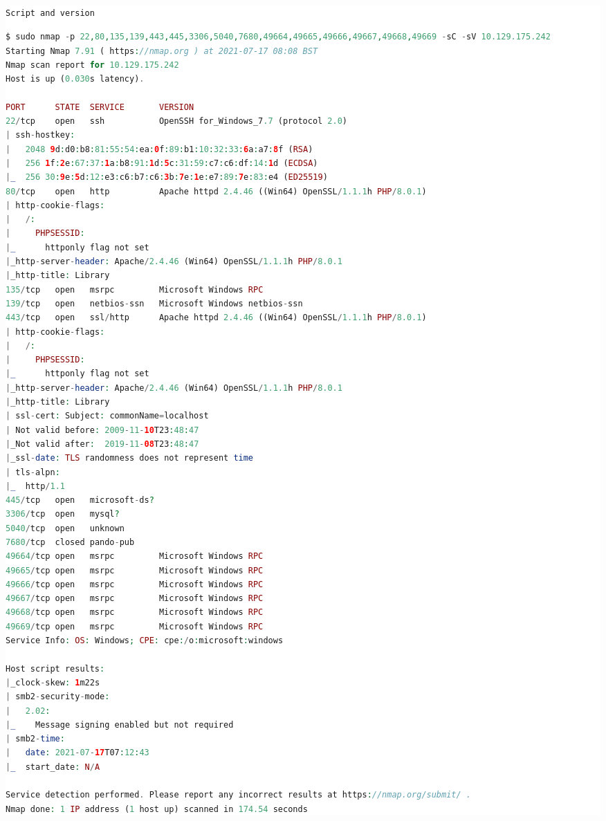 `Script and version`
```php
$ sudo nmap -p 22,80,135,139,443,445,3306,5040,7680,49664,49665,49666,49667,49668,49669 -sC -sV 10.129.175.242 
Starting Nmap 7.91 ( https://nmap.org ) at 2021-07-17 08:08 BST
Nmap scan report for 10.129.175.242
Host is up (0.030s latency).

PORT      STATE  SERVICE       VERSION
22/tcp    open   ssh           OpenSSH for_Windows_7.7 (protocol 2.0)
| ssh-hostkey: 
|   2048 9d:d0:b8:81:55:54:ea:0f:89:b1:10:32:33:6a:a7:8f (RSA)
|   256 1f:2e:67:37:1a:b8:91:1d:5c:31:59:c7:c6:df:14:1d (ECDSA)
|_  256 30:9e:5d:12:e3:c6:b7:c6:3b:7e:1e:e7:89:7e:83:e4 (ED25519)
80/tcp    open   http          Apache httpd 2.4.46 ((Win64) OpenSSL/1.1.1h PHP/8.0.1)
| http-cookie-flags: 
|   /: 
|     PHPSESSID: 
|_      httponly flag not set
|_http-server-header: Apache/2.4.46 (Win64) OpenSSL/1.1.1h PHP/8.0.1
|_http-title: Library
135/tcp   open   msrpc         Microsoft Windows RPC
139/tcp   open   netbios-ssn   Microsoft Windows netbios-ssn
443/tcp   open   ssl/http      Apache httpd 2.4.46 ((Win64) OpenSSL/1.1.1h PHP/8.0.1)
| http-cookie-flags: 
|   /: 
|     PHPSESSID: 
|_      httponly flag not set
|_http-server-header: Apache/2.4.46 (Win64) OpenSSL/1.1.1h PHP/8.0.1
|_http-title: Library
| ssl-cert: Subject: commonName=localhost
| Not valid before: 2009-11-10T23:48:47
|_Not valid after:  2019-11-08T23:48:47
|_ssl-date: TLS randomness does not represent time
| tls-alpn: 
|_  http/1.1
445/tcp   open   microsoft-ds?
3306/tcp  open   mysql?
5040/tcp  open   unknown
7680/tcp  closed pando-pub
49664/tcp open   msrpc         Microsoft Windows RPC
49665/tcp open   msrpc         Microsoft Windows RPC
49666/tcp open   msrpc         Microsoft Windows RPC
49667/tcp open   msrpc         Microsoft Windows RPC
49668/tcp open   msrpc         Microsoft Windows RPC
49669/tcp open   msrpc         Microsoft Windows RPC
Service Info: OS: Windows; CPE: cpe:/o:microsoft:windows

Host script results:
|_clock-skew: 1m22s
| smb2-security-mode: 
|   2.02:
|_    Message signing enabled but not required
| smb2-time: 
|   date: 2021-07-17T07:12:43
|_  start_date: N/A

Service detection performed. Please report any incorrect results at https://nmap.org/submit/ .
Nmap done: 1 IP address (1 host up) scanned in 174.54 seconds
```
